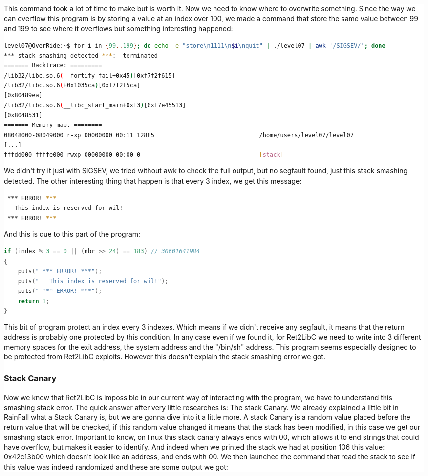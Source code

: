 This command took a lot of time to make but is worth it. Now we need to know where to overwrite something. Since the way we can overflow this program is by storing a value at an index over 100, we made a command that store the same value between 99 and 199 to see where it overflows but something interesting happened:

```sh
level07@OverRide:~$ for i in {99..199}; do echo -e "store\n1111\n$i\nquit" | ./level07 | awk '/SIGSEV/'; done
*** stack smashing detected ***:  terminated
======= Backtrace: =========
/lib32/libc.so.6(__fortify_fail+0x45)[0xf7f2f615]
/lib32/libc.so.6(+0x1035ca)[0xf7f2f5ca]
[0x80489ea]
/lib32/libc.so.6(__libc_start_main+0xf3)[0xf7e45513]
[0x8048531]
======= Memory map: ========
08048000-08049000 r-xp 00000000 00:11 12885                              /home/users/level07/level07
[...]
fffdd000-ffffe000 rwxp 00000000 00:00 0                                  [stack]
```

We didn't try it just with SIGSEV, we tried without awk to check the full output, but no segfault found, just this stack smashing detected. The other interesting thing that happen is that every 3 index, we get this message:

```sh
 *** ERROR! ***
   This index is reserved for wil!
 *** ERROR! ***
```

And this is due to this part of the program:

```c
if (index % 3 == 0 || (nbr >> 24) == 183) // 30601641984
{
    puts(" *** ERROR! ***");
    puts("   This index is reserved for wil!");
    puts(" *** ERROR! ***");
    return 1;
}
```

This bit of program protect an index every 3 indexes. Which means if we didn't receive any segfault, it means that the return address is probably one protected by this condition. In any case even if we found it, for Ret2LibC we need to write into 3 different memory spaces for the exit address, the system address and the "/bin/sh" address. This program seems especially designed to be protected from Ret2LibC exploits. However this doesn't explain the stack smashing error we got.

### Stack Canary

Now we know that Ret2LibC is impossible in our current way of interacting with the program, we have to understand this smashing stack error. The quick answer after very little researches is: The stack Canary. We already explained a little bit in RainFall what a Stack Canary is, but we are gonna dive into it a little more. A stack Canary is a random value placed before the return value that will be checked, if this random value changed it means that the stack has been modified, in this case we get our smashing stack error. Important to know, on linux this stack canary always ends with 00, which allows it to end strings that could have overflow, but makes it easier to identify. And indeed when we printed the stack we had at position 106 this value: 0x42c13b00 which doesn't look like an address, and ends with 00. We then launched the command that read the stack to see if this value was indeed randomized and these are some output we got:
